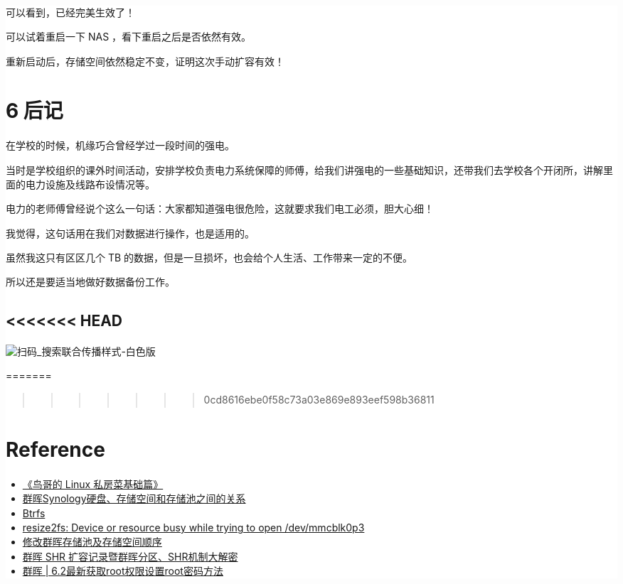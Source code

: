 可以看到，已经完美生效了！

可以试着重启一下 NAS ，看下重启之后是否依然有效。

重新启动后，存储空间依然稳定不变，证明这次手动扩容有效！


# 6 后记

在学校的时候，机缘巧合曾经学过一段时间的强电。

当时是学校组织的课外时间活动，安排学校负责电力系统保障的师傅，给我们讲强电的一些基础知识，还带我们去学校各个开闭所，讲解里面的电力设施及线路布设情况等。

电力的老师傅曾经说个这么一句话：大家都知道强电很危险，这就要求我们电工必须，胆大心细！

我觉得，这句话用在我们对数据进行操作，也是适用的。

虽然我这只有区区几个 TB 的数据，但是一旦损坏，也会给个人生活、工作带来一定的不便。

所以还是要适当地做好数据备份工作。

<<<<<<< HEAD
---
![扫码_搜索联合传播样式-白色版](http://cdn.talkaboutos.top/扫码_搜索联合传播样式-白色版.png)




=======
>>>>>>> 0cd8616ebe0f58c73a03e869e893eef598b36811

# Reference

- [《鸟哥的 Linux 私房菜基础篇》](https://linux.vbird.org/linux_basic/)
- [群晖Synology硬盘、存储空间和存储池之间的关系](https://www.suncan.com.cn/archives/5909)
- [Btrfs ](https://btrfs.wiki.kernel.org/index.php/Main%5FPage)
- [resize2fs: Device or resource busy while trying to open /dev/mmcblk0p3](https://raspberrypi.stackexchange.com/questions/82585/resize2fs-device-or-resource-busy-while-trying-to-open-dev-mmcblk0p3)
- [修改群晖存储池及存储空间顺序](https://blog.kuretru.com/posts/2752cb63/) 
- [群晖 SHR 扩容记录暨群晖分区、SHR机制大解密](https://post.smzdm.com/p/az5005qo/) 
- [群晖 | 6.2最新获取root权限设置root密码方法 ](https://www.vediotalk.com/archives/2211)


